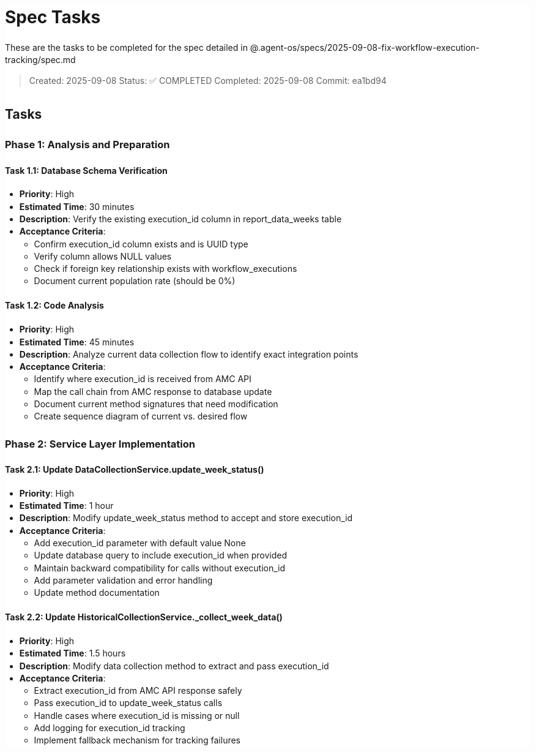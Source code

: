 # Spec Tasks

These are the tasks to be completed for the spec detailed in @.agent-os/specs/2025-09-08-fix-workflow-execution-tracking/spec.md

> Created: 2025-09-08
> Status: ✅ COMPLETED
> Completed: 2025-09-08
> Commit: ea1bd94

## Tasks

### Phase 1: Analysis and Preparation

#### Task 1.1: Database Schema Verification
- **Priority**: High
- **Estimated Time**: 30 minutes
- **Description**: Verify the existing execution_id column in report_data_weeks table
- **Acceptance Criteria**:
  - Confirm execution_id column exists and is UUID type
  - Verify column allows NULL values
  - Check if foreign key relationship exists with workflow_executions
  - Document current population rate (should be 0%)

#### Task 1.2: Code Analysis
- **Priority**: High  
- **Estimated Time**: 45 minutes
- **Description**: Analyze current data collection flow to identify exact integration points
- **Acceptance Criteria**:
  - Identify where execution_id is received from AMC API
  - Map the call chain from AMC response to database update
  - Document current method signatures that need modification
  - Create sequence diagram of current vs. desired flow

### Phase 2: Service Layer Implementation

#### Task 2.1: Update DataCollectionService.update_week_status()
- **Priority**: High
- **Estimated Time**: 1 hour
- **Description**: Modify update_week_status method to accept and store execution_id
- **Acceptance Criteria**:
  - Add execution_id parameter with default value None
  - Update database query to include execution_id when provided
  - Maintain backward compatibility for calls without execution_id
  - Add parameter validation and error handling
  - Update method documentation

#### Task 2.2: Update HistoricalCollectionService._collect_week_data()
- **Priority**: High
- **Estimated Time**: 1.5 hours  
- **Description**: Modify data collection method to extract and pass execution_id
- **Acceptance Criteria**:
  - Extract execution_id from AMC API response safely
  - Pass execution_id to update_week_status calls
  - Handle cases where execution_id is missing or null
  - Add logging for execution_id tracking
  - Implement fallback mechanism for tracking failures
